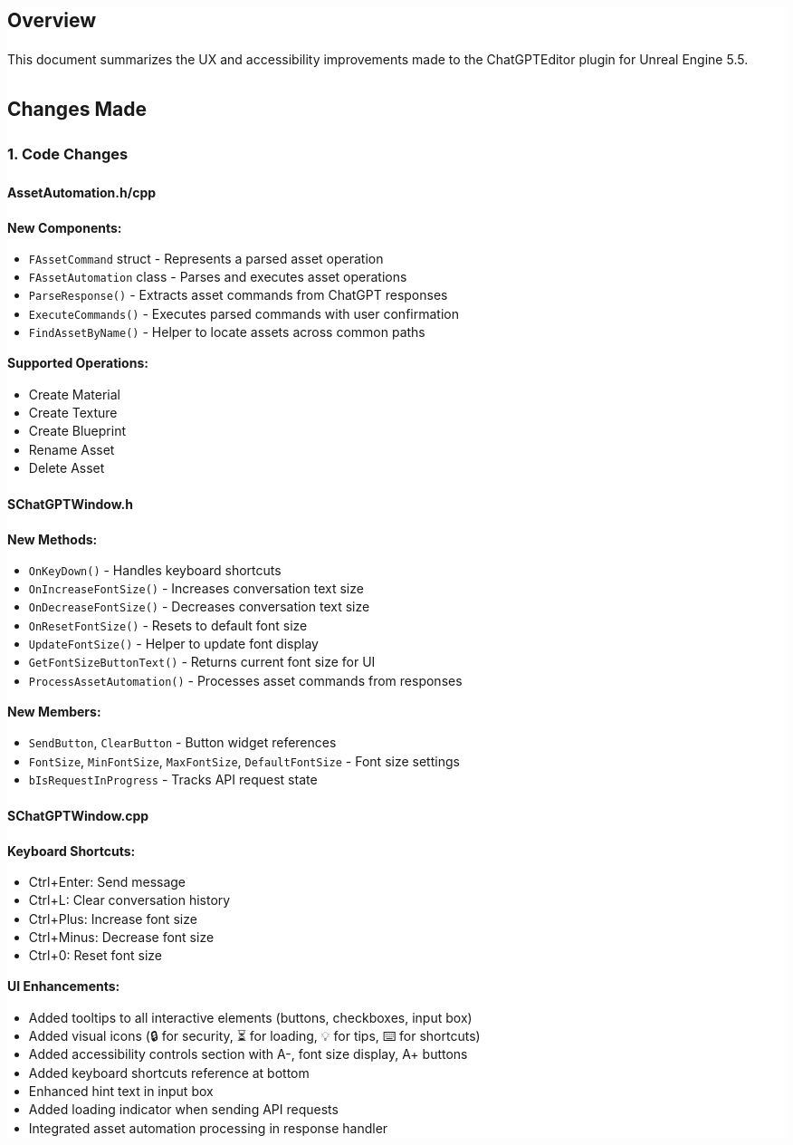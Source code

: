 ## Overview
This document summarizes the UX and accessibility improvements made to the ChatGPTEditor plugin for Unreal Engine 5.5.

## Changes Made

### 1. Code Changes

#### AssetAutomation.h/cpp
**New Components:**
- `FAssetCommand` struct - Represents a parsed asset operation
- `FAssetAutomation` class - Parses and executes asset operations
- `ParseResponse()` - Extracts asset commands from ChatGPT responses
- `ExecuteCommands()` - Executes parsed commands with user confirmation
- `FindAssetByName()` - Helper to locate assets across common paths

**Supported Operations:**
- Create Material
- Create Texture
- Create Blueprint
- Rename Asset
- Delete Asset

#### SChatGPTWindow.h
**New Methods:**
- `OnKeyDown()` - Handles keyboard shortcuts
- `OnIncreaseFontSize()` - Increases conversation text size
- `OnDecreaseFontSize()` - Decreases conversation text size  
- `OnResetFontSize()` - Resets to default font size
- `UpdateFontSize()` - Helper to update font display
- `GetFontSizeButtonText()` - Returns current font size for UI
- `ProcessAssetAutomation()` - Processes asset commands from responses

**New Members:**
- `SendButton`, `ClearButton` - Button widget references
- `FontSize`, `MinFontSize`, `MaxFontSize`, `DefaultFontSize` - Font size settings
- `bIsRequestInProgress` - Tracks API request state

#### SChatGPTWindow.cpp
**Keyboard Shortcuts:**
- Ctrl+Enter: Send message
- Ctrl+L: Clear conversation history
- Ctrl+Plus: Increase font size
- Ctrl+Minus: Decrease font size
- Ctrl+0: Reset font size

**UI Enhancements:**
- Added tooltips to all interactive elements (buttons, checkboxes, input box)
- Added visual icons (🔒 for security, ⏳ for loading, 💡 for tips, ⌨️ for shortcuts)
- Added accessibility controls section with A-, font size display, A+ buttons
- Added keyboard shortcuts reference at bottom
- Enhanced hint text in input box
- Added loading indicator when sending API requests
- Integrated asset automation processing in response handler
